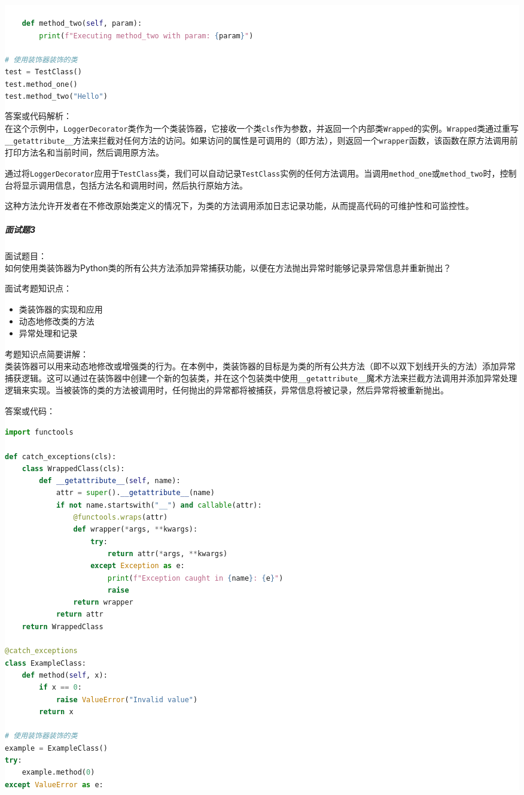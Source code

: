 ```python

    def method_two(self, param):
        print(f"Executing method_two with param: {param}")

# 使用装饰器装饰的类
test = TestClass()
test.method_one()
test.method_two("Hello")
```

答案或代码解析：  
在这个示例中，`LoggerDecorator`类作为一个类装饰器，它接收一个类`cls`作为参数，并返回一个内部类`Wrapped`的实例。`Wrapped`类通过重写`__getattribute__`方法来拦截对任何方法的访问。如果访问的属性是可调用的（即方法），则返回一个`wrapper`函数，该函数在原方法调用前打印方法名和当前时间，然后调用原方法。

通过将`LoggerDecorator`应用于`TestClass`类，我们可以自动记录`TestClass`实例的任何方法调用。当调用`method_one`或`method_two`时，控制台将显示调用信息，包括方法名和调用时间，然后执行原始方法。

这种方法允许开发者在不修改原始类定义的情况下，为类的方法调用添加日志记录功能，从而提高代码的可维护性和可监控性。

##### 面试题3 

面试题目：  
如何使用类装饰器为Python类的所有公共方法添加异常捕获功能，以便在方法抛出异常时能够记录异常信息并重新抛出？

面试考题知识点：

 *  类装饰器的实现和应用
 *  动态地修改类的方法
 *  异常处理和记录

考题知识点简要讲解：  
类装饰器可以用来动态地修改或增强类的行为。在本例中，类装饰器的目标是为类的所有公共方法（即不以双下划线开头的方法）添加异常捕获逻辑。这可以通过在装饰器中创建一个新的包装类，并在这个包装类中使用`__getattribute__`魔术方法来拦截方法调用并添加异常处理逻辑来实现。当被装饰的类的方法被调用时，任何抛出的异常都将被捕获，异常信息将被记录，然后异常将被重新抛出。

答案或代码：

```python
import functools

def catch_exceptions(cls):
    class WrappedClass(cls):
        def __getattribute__(self, name):
            attr = super().__getattribute__(name)
            if not name.startswith("__") and callable(attr):
                @functools.wraps(attr)
                def wrapper(*args, **kwargs):
                    try:
                        return attr(*args, **kwargs)
                    except Exception as e:
                        print(f"Exception caught in {name}: {e}")
                        raise
                return wrapper
            return attr
    return WrappedClass

@catch_exceptions
class ExampleClass:
    def method(self, x):
        if x == 0:
            raise ValueError("Invalid value")
        return x

# 使用装饰器装饰的类
example = ExampleClass()
try:
    example.method(0)
except ValueError as e:
```